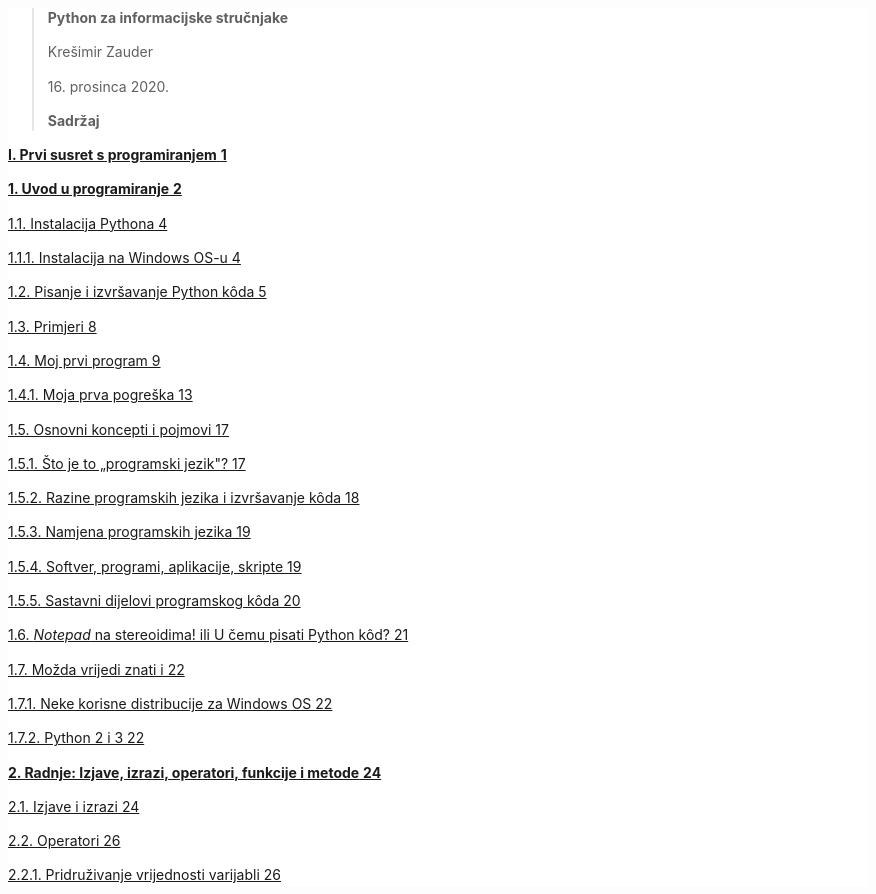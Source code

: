 > **Python za informacijske stručnjake**
>
> Krešimir Zauder
>
> 16\. prosinca 2020.
>
> **Sadržaj**

[**I. Prvi susret s programiranjem**
**1**](#prvi-susret-s-programiranjem)

[**1. Uvod u programiranje** **2**](#uvod-u-programiranje)

[1.1. Instalacija Pythona 4](#instalacija-pythona)

[1.1.1. Instalacija na Windows OS-u 4](#instalacija-na-windows-os-u)

[1.2. Pisanje i izvršavanje Python kôda
5](#pisanje-i-izvršavanje-python-kôda)

[1.3. Primjeri 8](#primjeri)

[1.4. Moj prvi program 9](#moj-prvi-program)

[1.4.1. Moja prva pogreška 13](#moja-prva-pogreška)

[1.5. Osnovni koncepti i pojmovi 17](#osnovni-koncepti-i-pojmovi)

[1.5.1. Što je to „programski jezik"? 17](#što-je-to-programski-jezik)

[1.5.2. Razine programskih jezika i izvršavanje kôda
18](#razine-programskih-jezika-i-izvršavanje-kôda)

[1.5.3. Namjena programskih jezika 19](#namjena-programskih-jezika)

[1.5.4. Softver, programi, aplikacije, skripte
19](#softver-programi-aplikacije-skripte-...)

[1.5.5. Sastavni dijelovi programskog kôda
20](#sastavni-dijelovi-programskog-kôda)

[1.6. *Notepad* na stereoidima! ili U čemu pisati Python kôd?
21](#notepad-na-stereoidima-ili-u-čemu-pisati-python-kôd)

[1.7. Možda vrijedi znati i 22](#možda-vrijedi-znati-i-...)

[1.7.1. Neke korisne distribucije za Windows OS
22](#neke-korisne-distribucije-za-windows-os)

[1.7.2. Python 2 i 3 22](#python-2-i-3)

[**2. Radnje: Izjave, izrazi, operatori, funkcije i metode**
**24**](#radnje-izjave-izrazi-operatori-funkcije-i-metode)

[2.1. Izjave i izrazi 24](#izjave-i-izrazi)

[2.2. Operatori 26](#operatori)

[2.2.1. Pridruživanje vrijednosti varijabli
26](#pridruživanje-vrijednosti-varijabli)
